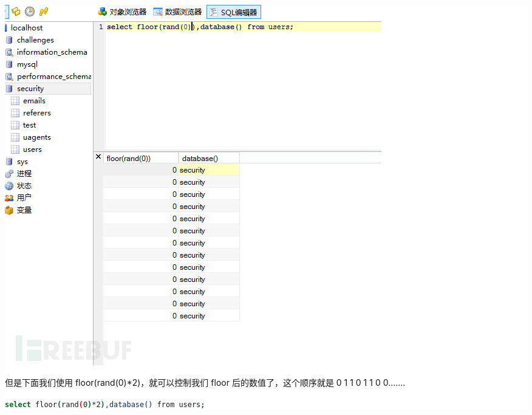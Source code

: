 ![image-20220602125822131.png](assets/1706846040-d48f3be7262adc9596eadf573d949e09.png)

但是下面我们使用 floor(rand(0)\*2)，就可以控制我们 floor 后的数值了，这个顺序就是 0 1 1 0 1 1 0 0.......

```bash
select floor(rand(0)*2),database() from users;
```
